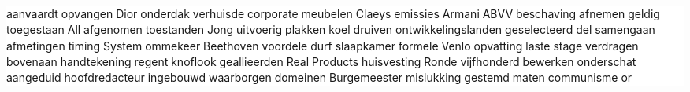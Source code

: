 aanvaardt
opvangen
Dior
onderdak
verhuisde
corporate
meubelen
Claeys
emissies
Armani
ABVV
beschaving
afnemen
geldig
toegestaan
All
afgenomen
toestanden
Jong
uitvoerig
plakken
koel
druiven
ontwikkelingslanden
geselecteerd
del
samengaan
afmetingen
timing
System
ommekeer
Beethoven
voordele
durf
slaapkamer
formele
Venlo
opvatting
laste
stage
verdragen
bovenaan
handtekening
regent
knoflook
geallieerden
Real
Products
huisvesting
Ronde
vijfhonderd
bewerken
onderschat
aangeduid
hoofdredacteur
ingebouwd
waarborgen
domeinen
Burgemeester
mislukking
gestemd
maten
communisme
or